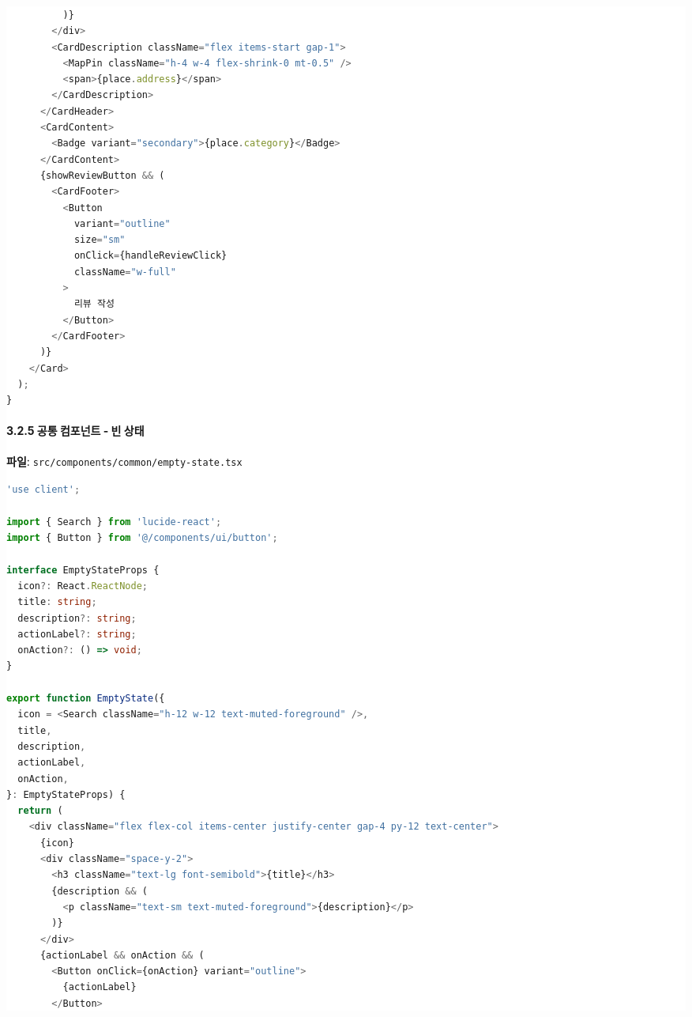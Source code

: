 ```typescript
          )}
        </div>
        <CardDescription className="flex items-start gap-1">
          <MapPin className="h-4 w-4 flex-shrink-0 mt-0.5" />
          <span>{place.address}</span>
        </CardDescription>
      </CardHeader>
      <CardContent>
        <Badge variant="secondary">{place.category}</Badge>
      </CardContent>
      {showReviewButton && (
        <CardFooter>
          <Button
            variant="outline"
            size="sm"
            onClick={handleReviewClick}
            className="w-full"
          >
            리뷰 작성
          </Button>
        </CardFooter>
      )}
    </Card>
  );
}
```

#### 3.2.5 공통 컴포넌트 - 빈 상태
**파일**: `src/components/common/empty-state.tsx`

```typescript
'use client';

import { Search } from 'lucide-react';
import { Button } from '@/components/ui/button';

interface EmptyStateProps {
  icon?: React.ReactNode;
  title: string;
  description?: string;
  actionLabel?: string;
  onAction?: () => void;
}

export function EmptyState({
  icon = <Search className="h-12 w-12 text-muted-foreground" />,
  title,
  description,
  actionLabel,
  onAction,
}: EmptyStateProps) {
  return (
    <div className="flex flex-col items-center justify-center gap-4 py-12 text-center">
      {icon}
      <div className="space-y-2">
        <h3 className="text-lg font-semibold">{title}</h3>
        {description && (
          <p className="text-sm text-muted-foreground">{description}</p>
        )}
      </div>
      {actionLabel && onAction && (
        <Button onClick={onAction} variant="outline">
          {actionLabel}
        </Button>
```